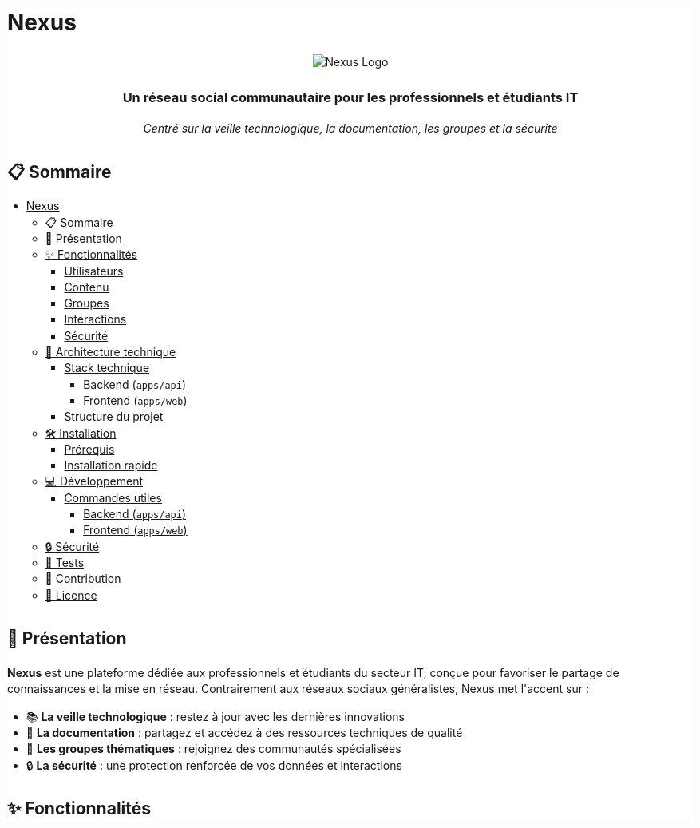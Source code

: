 # Nexus

<div align="center">
  <img src="https://via.placeholder.com/200x200?text=Nexus+Logo" alt="Nexus Logo" width="200" height="200">
  <h3>Un réseau social communautaire pour les professionnels et étudiants IT</h3>
  <p><i>Centré sur la veille technologique, la documentation, les groupes et la sécurité</i></p>
</div>

## 📋 Sommaire

- [Nexus](#nexus)
  - [📋 Sommaire](#-sommaire)
  - [🚀 Présentation](#-présentation)
  - [✨ Fonctionnalités](#-fonctionnalités)
    - [Utilisateurs](#utilisateurs)
    - [Contenu](#contenu)
    - [Groupes](#groupes)
    - [Interactions](#interactions)
    - [Sécurité](#sécurité)
  - [🧱 Architecture technique](#-architecture-technique)
    - [Stack technique](#stack-technique)
      - [Backend (`apps/api`)](#backend-appsapi)
      - [Frontend (`apps/web`)](#frontend-appsweb)
    - [Structure du projet](#structure-du-projet)
  - [🛠 Installation](#-installation)
    - [Prérequis](#prérequis)
    - [Installation rapide](#installation-rapide)
  - [💻 Développement](#-développement)
    - [Commandes utiles](#commandes-utiles)
      - [Backend (`apps/api`)](#backend-appsapi-1)
      - [Frontend (`apps/web`)](#frontend-appsweb-1)
  - [🔒 Sécurité](#-sécurité)
  - [🧪 Tests](#-tests)
  - [👥 Contribution](#-contribution)
  - [📄 Licence](#-licence)

## 🚀 Présentation

**Nexus** est une plateforme dédiée aux professionnels et étudiants du secteur
IT, conçue pour favoriser le partage de connaissances et la mise en réseau.
Contrairement aux réseaux sociaux généralistes, Nexus met l'accent sur :

-   📚 **La veille technologique** : restez à jour avec les dernières
    innovations
-   📝 **La documentation** : partagez et accédez à des ressources techniques de
    qualité
-   👥 **Les groupes thématiques** : rejoignez des communautés spécialisées
-   🔒 **La sécurité** : une protection renforcée de vos données et interactions

## ✨ Fonctionnalités
